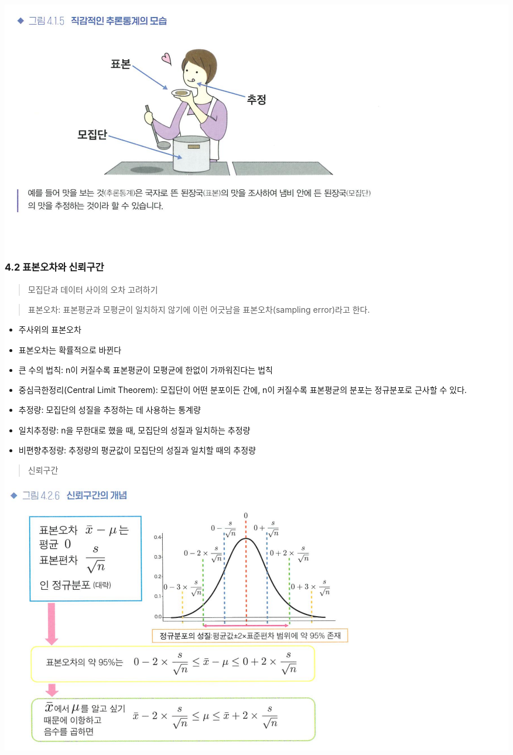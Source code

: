 ![img28](assets/img/DBRS_week2/img28.png)

<br/>

### 4.2 표본오차와 신뢰구간 ###

> 모집단과 데이터 사이의 오차 고려하기

> 표본오차: 표본평균과 모평균이 일치하지 않기에 이런 어긋남을 표본오차(sampling error)라고 한다. 

- 주사위의 표본오차

- 표본오차는 확률적으로 바뀐다

- 큰 수의 법칙: n이 커질수록 표본평균이 모평균에 한없이 가까워진다는 법칙

- 중심극한정리(Central Limit Theorem): 모집단이 어떤 분포이든 간에, n이 커질수록 표본평균의 분포는 정규분포로 근사할 수 있다. 

- 추정량: 모집단의 성질을 추정하는 데 사용하는 통계량 
- 일치추정량: n을 무한대로 했을 때, 모집단의 성질과 일치하는 추정량
- 비편향추정량: 추정량의 평균값이 모집단의 성질과 일치할 때의 추정량 

> 신뢰구간

![img29](assets/img/DBRS_week2/img29.png)
